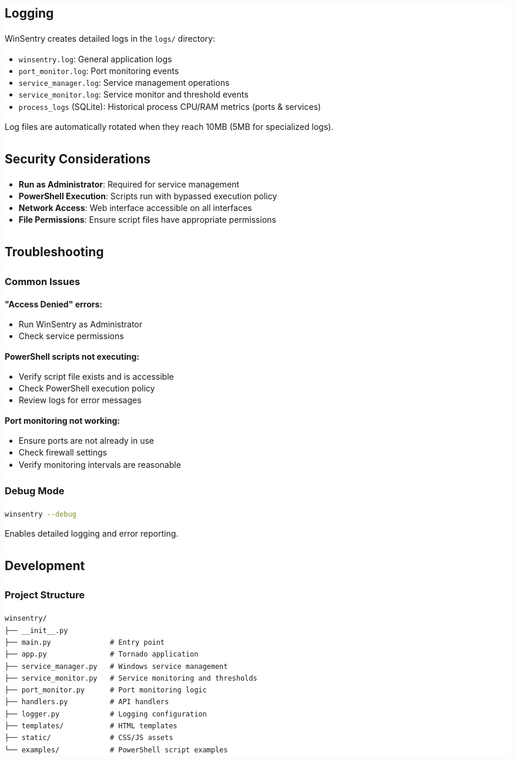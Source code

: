 ## Logging

WinSentry creates detailed logs in the `logs/` directory:
- `winsentry.log`: General application logs
- `port_monitor.log`: Port monitoring events
- `service_manager.log`: Service management operations
- `service_monitor.log`: Service monitor and threshold events
- `process_logs` (SQLite): Historical process CPU/RAM metrics (ports & services)

Log files are automatically rotated when they reach 10MB (5MB for specialized logs).

## Security Considerations

- **Run as Administrator**: Required for service management
- **PowerShell Execution**: Scripts run with bypassed execution policy
- **Network Access**: Web interface accessible on all interfaces
- **File Permissions**: Ensure script files have appropriate permissions

## Troubleshooting

### Common Issues

**"Access Denied" errors:**
- Run WinSentry as Administrator
- Check service permissions

**PowerShell scripts not executing:**
- Verify script file exists and is accessible
- Check PowerShell execution policy
- Review logs for error messages

**Port monitoring not working:**
- Ensure ports are not already in use
- Check firewall settings
- Verify monitoring intervals are reasonable

### Debug Mode
```bash
winsentry --debug
```
Enables detailed logging and error reporting.

## Development

### Project Structure
```
winsentry/
├── __init__.py
├── main.py              # Entry point
├── app.py               # Tornado application
├── service_manager.py   # Windows service management
├── service_monitor.py   # Service monitoring and thresholds
├── port_monitor.py      # Port monitoring logic
├── handlers.py          # API handlers
├── logger.py            # Logging configuration
├── templates/           # HTML templates
├── static/              # CSS/JS assets
└── examples/            # PowerShell script examples
```
